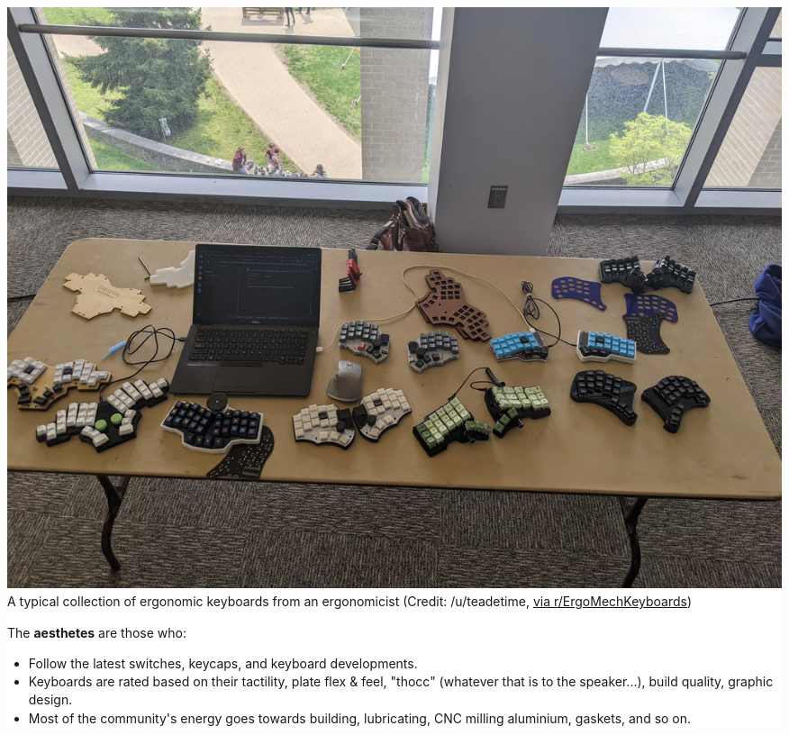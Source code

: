 ![Picture of split ergo keyboards](./typical-ergo-collection.webp)
<br/>A typical collection of ergonomic keyboards from an ergonomicist (Credit: /u/teadetime, [via r/ErgoMechKeyboards](https://www.reddit.com/r/ErgoMechKeyboards/comments/145f952/my_growing_40_collection/))

The **aesthetes** are those who:
- Follow the latest switches, keycaps, and keyboard developments.
- Keyboards are rated based on their tactility, plate flex & feel, "thocc" (whatever that is to the speaker...), build
  quality, graphic design.
- Most of the community's energy goes towards building, lubricating, CNC milling aluminium, gaskets, and so on.
